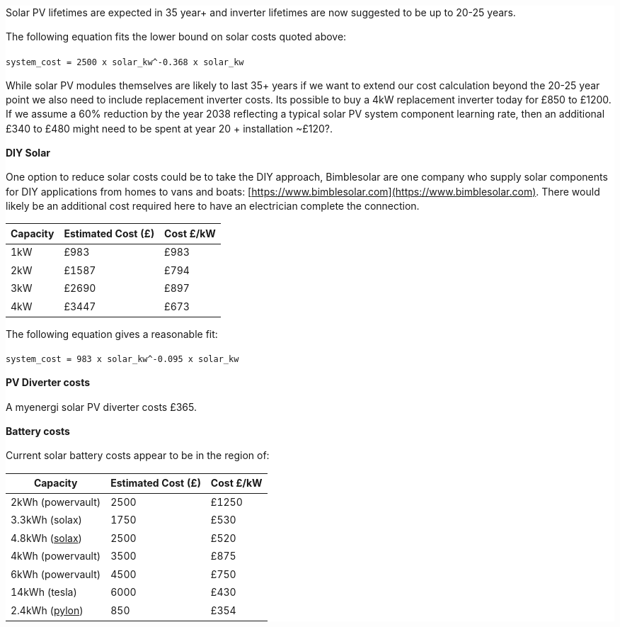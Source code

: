 Solar PV lifetimes are expected in 35 year+ and inverter lifetimes are now suggested to be up to 20-25 years.

The following equation fits the lower bound on solar costs quoted above:

    system_cost = 2500 x solar_kw^-0.368 x solar_kw

While solar PV modules themselves are likely to last 35+ years if we want to extend our cost calculation beyond the 20-25 year point we also need to include replacement inverter costs. Its possible to buy a 4kW replacement inverter today for £850 to £1200. If we assume a 60% reduction by the year 2038 reflecting a typical solar PV system component learning rate, then an additional £340 to £480 might need to be spent at year 20 + installation ~£120?.

**DIY Solar**

One option to reduce solar costs could be to take the DIY approach, Bimblesolar are one company who supply solar components for DIY applications from homes to vans and boats: [https://www.bimblesolar.com](https://www.bimblesolar.com). There would likely be an additional cost required here to have an electrician complete the connection.

| Capacity | Estimated Cost (£) | Cost £/kW |
|----------|--------------------|-----------|
| 1kW      | £983          | £983 |
| 2kW      | £1587         | £794 |
| 3kW      | £2690         | £897 |
| 4kW      | £3447         | £673 |

The following equation gives a reasonable fit:

    system_cost = 983 x solar_kw^-0.095 x solar_kw


**PV Diverter costs** 

A myenergi solar PV diverter costs £365.

**Battery costs**

Current solar battery costs appear to be in the region of:

| Capacity | Estimated Cost (£) | Cost £/kW |
|----------|--------------------|-----------|
| 2kWh (powervault) | 2500          | £1250 |
| 3.3kWh (solax)    | 1750          | £530 |
| 4.8kWh ([solax](https://www.bimblesolar.com/batteries/lithium-batteries/solax-battery-48))    | 2500          | £520 |
| 4kWh (powervault) | 3500          | £875 |
| 6kWh (powervault) | 4500          | £750 |
| 14kWh (tesla)     | 6000          | £430 |
| 2.4kWh ([pylon](https://www.bimblesolar.com/batteries/lithium-batteries/pylon-li-ion-2.4kw)) | 850 | £354 |
